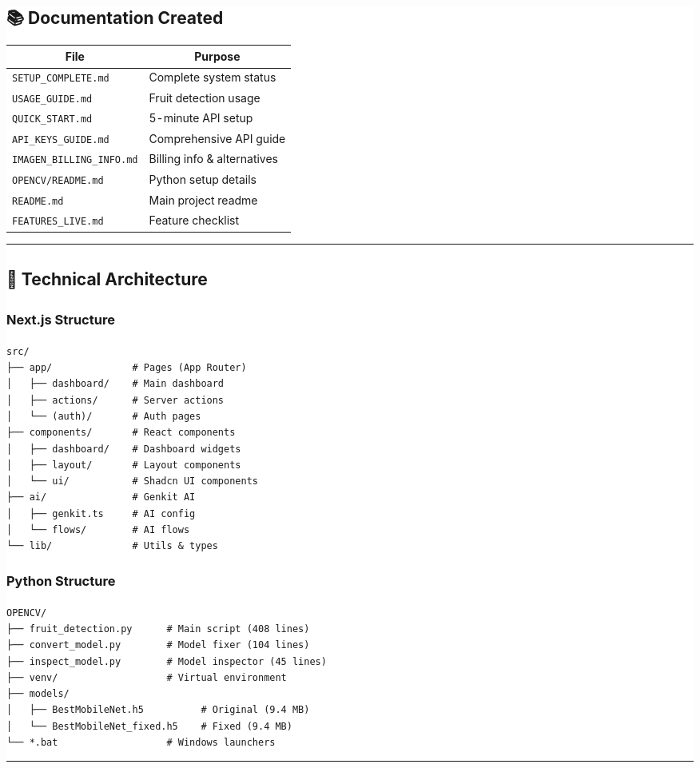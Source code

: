 
## 📚 Documentation Created

| File | Purpose |
|------|---------|
| `SETUP_COMPLETE.md` | Complete system status |
| `USAGE_GUIDE.md` | Fruit detection usage |
| `QUICK_START.md` | 5-minute API setup |
| `API_KEYS_GUIDE.md` | Comprehensive API guide |
| `IMAGEN_BILLING_INFO.md` | Billing info & alternatives |
| `OPENCV/README.md` | Python setup details |
| `README.md` | Main project readme |
| `FEATURES_LIVE.md` | Feature checklist |

---

## 🔧 Technical Architecture

### Next.js Structure
```
src/
├── app/              # Pages (App Router)
│   ├── dashboard/    # Main dashboard
│   ├── actions/      # Server actions
│   └── (auth)/       # Auth pages
├── components/       # React components
│   ├── dashboard/    # Dashboard widgets
│   ├── layout/       # Layout components
│   └── ui/           # Shadcn UI components
├── ai/               # Genkit AI
│   ├── genkit.ts     # AI config
│   └── flows/        # AI flows
└── lib/              # Utils & types
```

### Python Structure
```
OPENCV/
├── fruit_detection.py      # Main script (408 lines)
├── convert_model.py        # Model fixer (104 lines)
├── inspect_model.py        # Model inspector (45 lines)
├── venv/                   # Virtual environment
├── models/
│   ├── BestMobileNet.h5          # Original (9.4 MB)
│   └── BestMobileNet_fixed.h5    # Fixed (9.4 MB)
└── *.bat                   # Windows launchers
```

---